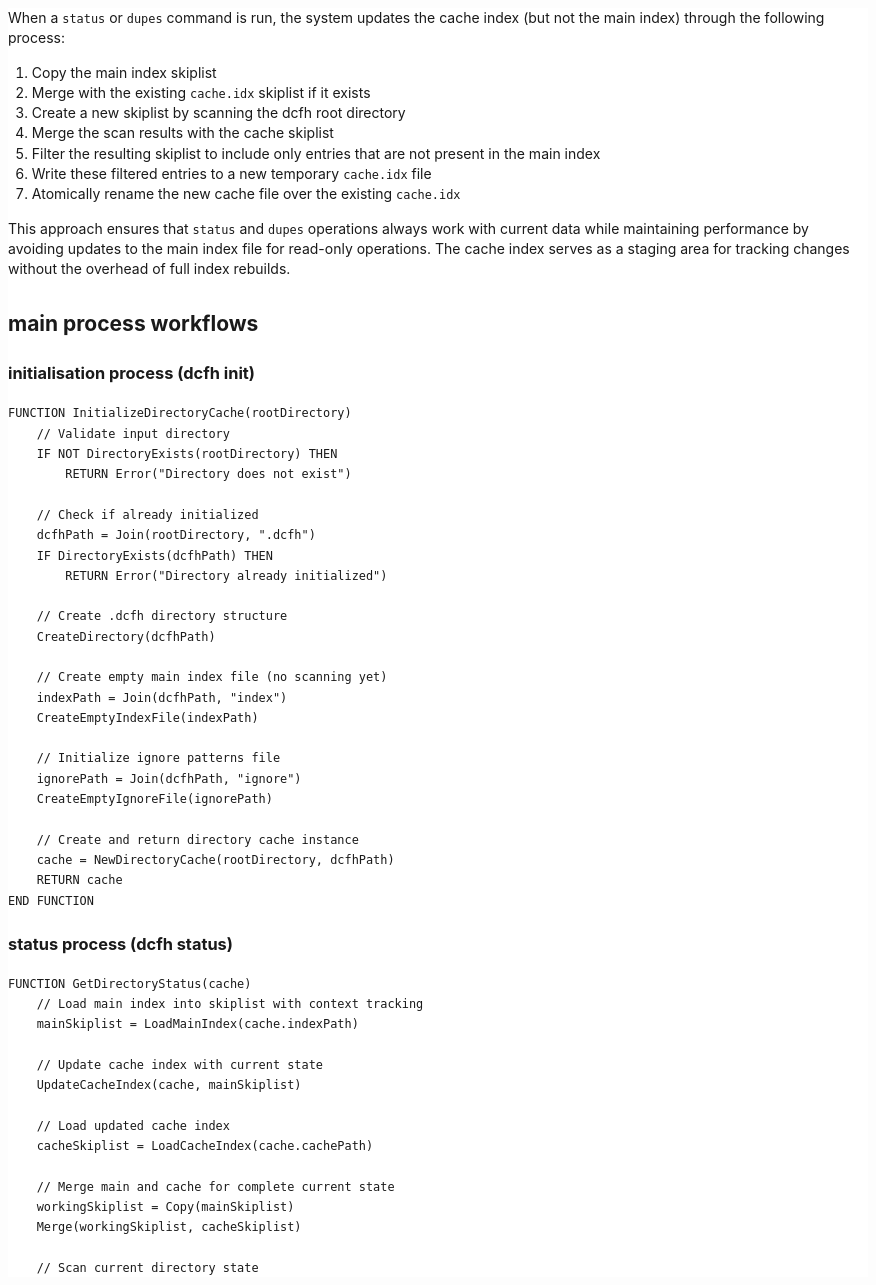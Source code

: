 When a `status` or `dupes` command is run, the system updates the cache index (but not the main index) through the following process:

1. Copy the main index skiplist
2. Merge with the existing `cache.idx` skiplist if it exists  
3. Create a new skiplist by scanning the dcfh root directory
4. Merge the scan results with the cache skiplist
5. Filter the resulting skiplist to include only entries that are not present in the main index
6. Write these filtered entries to a new temporary `cache.idx` file
7. Atomically rename the new cache file over the existing `cache.idx`

This approach ensures that `status` and `dupes` operations always work with current data while maintaining performance by avoiding updates to the main index file for read-only operations. The cache index serves as a staging area for tracking changes without the overhead of full index rebuilds.

## main process workflows

### initialisation process (dcfh init)

```
FUNCTION InitializeDirectoryCache(rootDirectory)
    // Validate input directory
    IF NOT DirectoryExists(rootDirectory) THEN
        RETURN Error("Directory does not exist")
    
    // Check if already initialized
    dcfhPath = Join(rootDirectory, ".dcfh")
    IF DirectoryExists(dcfhPath) THEN
        RETURN Error("Directory already initialized")
    
    // Create .dcfh directory structure
    CreateDirectory(dcfhPath)
    
    // Create empty main index file (no scanning yet)
    indexPath = Join(dcfhPath, "index")
    CreateEmptyIndexFile(indexPath)
    
    // Initialize ignore patterns file
    ignorePath = Join(dcfhPath, "ignore")
    CreateEmptyIgnoreFile(ignorePath)
    
    // Create and return directory cache instance
    cache = NewDirectoryCache(rootDirectory, dcfhPath)
    RETURN cache
END FUNCTION
```

### status process (dcfh status)

```
FUNCTION GetDirectoryStatus(cache)
    // Load main index into skiplist with context tracking
    mainSkiplist = LoadMainIndex(cache.indexPath)
    
    // Update cache index with current state
    UpdateCacheIndex(cache, mainSkiplist)
    
    // Load updated cache index
    cacheSkiplist = LoadCacheIndex(cache.cachePath)
    
    // Merge main and cache for complete current state
    workingSkiplist = Copy(mainSkiplist)
    Merge(workingSkiplist, cacheSkiplist)
    
    // Scan current directory state
```